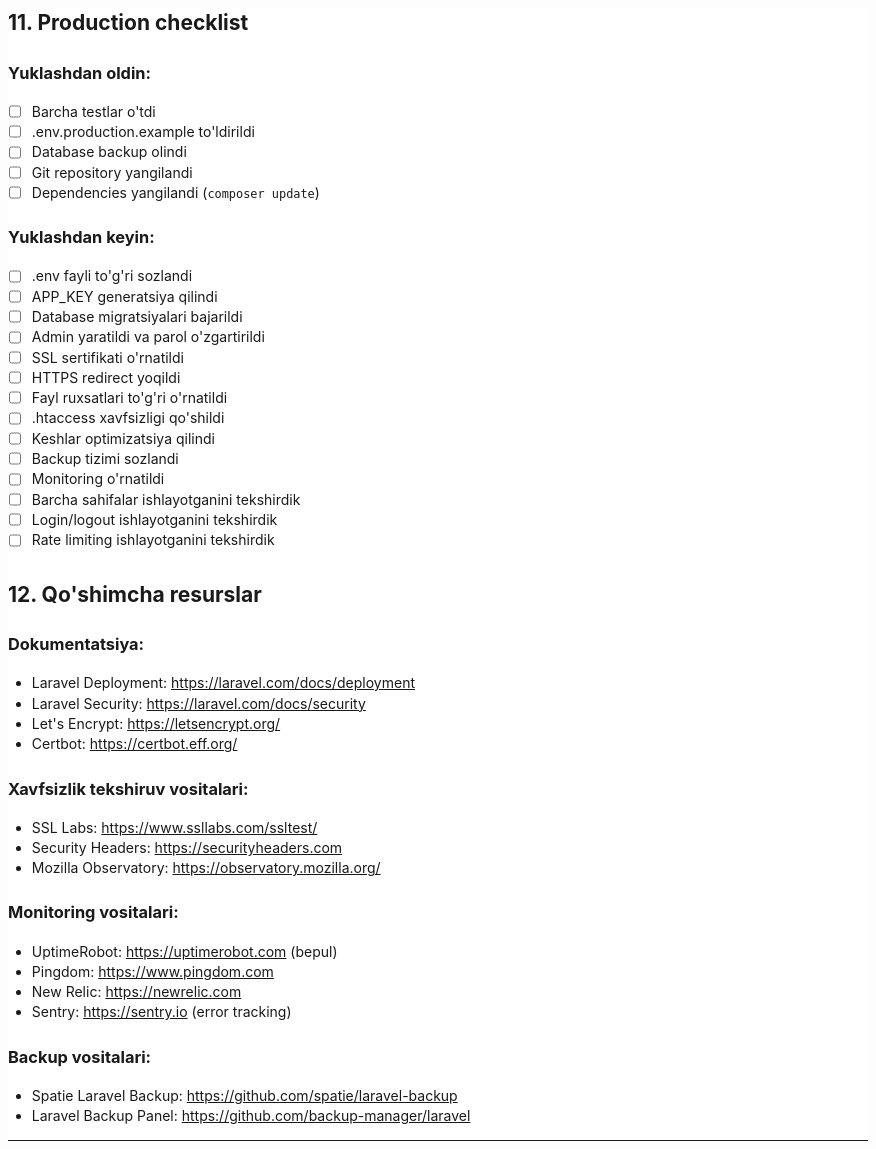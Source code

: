 ## 11. Production checklist

### Yuklashdan oldin:
- [ ] Barcha testlar o'tdi
- [ ] .env.production.example to'ldirildi
- [ ] Database backup olindi
- [ ] Git repository yangilandi
- [ ] Dependencies yangilandi (`composer update`)

### Yuklashdan keyin:
- [ ] .env fayli to'g'ri sozlandi
- [ ] APP_KEY generatsiya qilindi
- [ ] Database migratsiyalari bajarildi
- [ ] Admin yaratildi va parol o'zgartirildi
- [ ] SSL sertifikati o'rnatildi
- [ ] HTTPS redirect yoqildi
- [ ] Fayl ruxsatlari to'g'ri o'rnatildi
- [ ] .htaccess xavfsizligi qo'shildi
- [ ] Keshlar optimizatsiya qilindi
- [ ] Backup tizimi sozlandi
- [ ] Monitoring o'rnatildi
- [ ] Barcha sahifalar ishlayotganini tekshirdik
- [ ] Login/logout ishlayotganini tekshirdik
- [ ] Rate limiting ishlayotganini tekshirdik

## 12. Qo'shimcha resurslar

### Dokumentatsiya:
- Laravel Deployment: https://laravel.com/docs/deployment
- Laravel Security: https://laravel.com/docs/security
- Let's Encrypt: https://letsencrypt.org/
- Certbot: https://certbot.eff.org/

### Xavfsizlik tekshiruv vositalari:
- SSL Labs: https://www.ssllabs.com/ssltest/
- Security Headers: https://securityheaders.com
- Mozilla Observatory: https://observatory.mozilla.org/

### Monitoring vositalari:
- UptimeRobot: https://uptimerobot.com (bepul)
- Pingdom: https://www.pingdom.com
- New Relic: https://newrelic.com
- Sentry: https://sentry.io (error tracking)

### Backup vositalari:
- Spatie Laravel Backup: https://github.com/spatie/laravel-backup
- Laravel Backup Panel: https://github.com/backup-manager/laravel

---